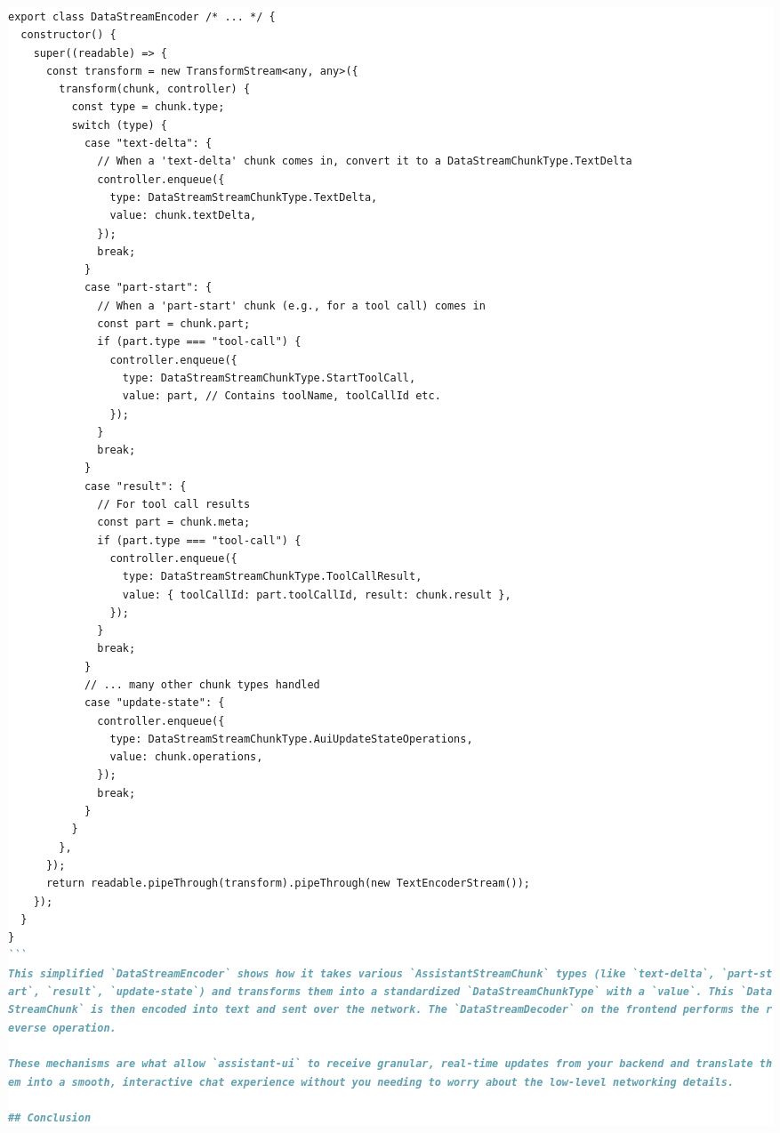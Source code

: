 ````markdown
export class DataStreamEncoder /* ... */ {
  constructor() {
    super((readable) => {
      const transform = new TransformStream<any, any>({
        transform(chunk, controller) {
          const type = chunk.type;
          switch (type) {
            case "text-delta": {
              // When a 'text-delta' chunk comes in, convert it to a DataStreamChunkType.TextDelta
              controller.enqueue({
                type: DataStreamStreamChunkType.TextDelta,
                value: chunk.textDelta,
              });
              break;
            }
            case "part-start": {
              // When a 'part-start' chunk (e.g., for a tool call) comes in
              const part = chunk.part;
              if (part.type === "tool-call") {
                controller.enqueue({
                  type: DataStreamStreamChunkType.StartToolCall,
                  value: part, // Contains toolName, toolCallId etc.
                });
              }
              break;
            }
            case "result": {
              // For tool call results
              const part = chunk.meta;
              if (part.type === "tool-call") {
                controller.enqueue({
                  type: DataStreamStreamChunkType.ToolCallResult,
                  value: { toolCallId: part.toolCallId, result: chunk.result },
                });
              }
              break;
            }
            // ... many other chunk types handled
            case "update-state": {
              controller.enqueue({
                type: DataStreamStreamChunkType.AuiUpdateStateOperations,
                value: chunk.operations,
              });
              break;
            }
          }
        },
      });
      return readable.pipeThrough(transform).pipeThrough(new TextEncoderStream());
    });
  }
}
```
This simplified `DataStreamEncoder` shows how it takes various `AssistantStreamChunk` types (like `text-delta`, `part-start`, `result`, `update-state`) and transforms them into a standardized `DataStreamChunkType` with a `value`. This `DataStreamChunk` is then encoded into text and sent over the network. The `DataStreamDecoder` on the frontend performs the reverse operation.

These mechanisms are what allow `assistant-ui` to receive granular, real-time updates from your backend and translate them into a smooth, interactive chat experience without you needing to worry about the low-level networking details.

## Conclusion
````